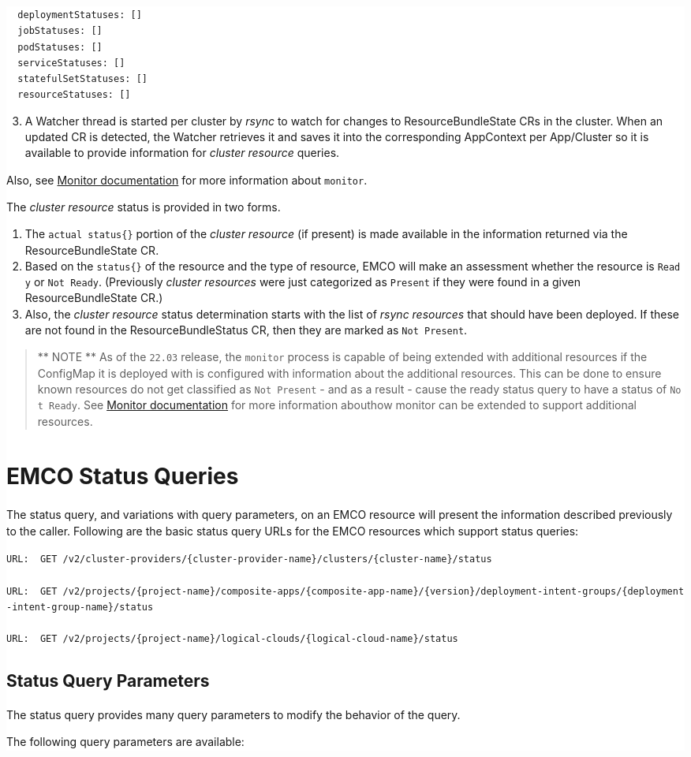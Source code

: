 ```
  deploymentStatuses: []
  jobStatuses: []
  podStatuses: []
  serviceStatuses: []
  statefulSetStatuses: []
  resourceStatuses: []
```
3.  A Watcher thread is started per cluster by _rsync_ to watch for changes to ResourceBundleState CRs in the cluster. When an updated CR is detected, the Watcher retrieves it and saves it into the corresponding AppContext per App/Cluster so it is available to provide information for _cluster resource_ queries.

Also, see  [Monitor documentation](docs/design/monitor.md) for more information about `monitor`.


The  _cluster resource_ status is provided in two forms.

1.  The `actual status{}` portion of the  _cluster resource_  (if present) is made available in the information returned via the ResourceBundleState CR.
2.  Based on the `status{}` of the resource and the type of resource, EMCO will make an assessment whether the resource is `Ready` or `Not Ready`.  (Previously _cluster resources_ were just
    categorized as `Present` if they were found in a given ResourceBundleState CR.)
3.  Also, the _cluster resource_ status determination starts with the list of _rsync resources_ that should have been deployed.  If these are not found in the ResourceBundleStatus CR, then they are marked as `Not Present`.

> ** NOTE ** As of the `22.03` release, the `monitor` process is capable of being extended with additional resources if the ConfigMap it is deployed with is configured with information about the additional resources.  This can be done to ensure known resources do not get classified as `Not Present` - and as a result - cause the ready status query to have a status of `Not Ready`.  See [Monitor documentation](docs/design/monitor.md#kubernetes-resources-handled-explicitly-by-monitor) for more information abouthow monitor can be extended to support additional resources.

# EMCO Status Queries
The status query, and variations with query parameters, on an EMCO resource will present the information described previously to the caller.  Following are the basic status query URLs for the EMCO resources which support status queries:

```
URL:  GET /v2/cluster-providers/{cluster-provider-name}/clusters/{cluster-name}/status

URL:  GET /v2/projects/{project-name}/composite-apps/{composite-app-name}/{version}/deployment-intent-groups/{deployment-intent-group-name}/status

URL:  GET /v2/projects/{project-name}/logical-clouds/{logical-cloud-name}/status
```



## Status Query Parameters

The status query provides many query parameters to modify the behavior of the query.

The following query parameters are available:
